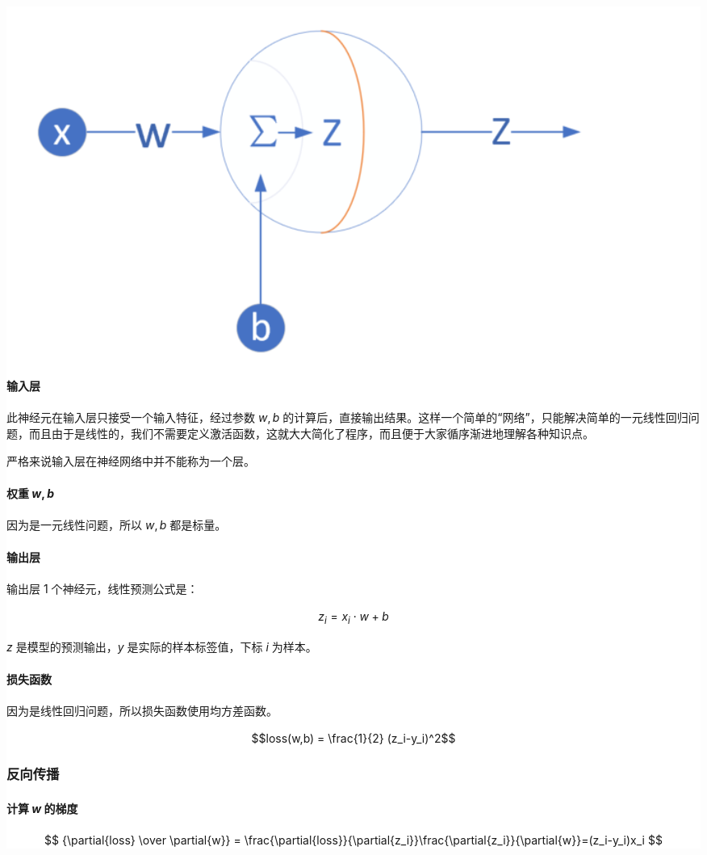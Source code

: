 ![](picture/1.png)

#### 输入层

此神经元在输入层只接受一个输入特征，经过参数 $w,b$ 的计算后，直接输出结果。这样一个简单的“网络”，只能解决简单的一元线性回归问题，而且由于是线性的，我们不需要定义激活函数，这就大大简化了程序，而且便于大家循序渐进地理解各种知识点。

严格来说输入层在神经网络中并不能称为一个层。

#### 权重 $w,b$

因为是一元线性问题，所以 $w,b$ 都是标量。

#### 输出层

输出层 $1$ 个神经元，线性预测公式是：

$$z_i = x_i \cdot w + b$$

$z$ 是模型的预测输出，$y$ 是实际的样本标签值，下标 $i$ 为样本。

#### 损失函数

因为是线性回归问题，所以损失函数使用均方差函数。

$$loss(w,b) = \frac{1}{2} (z_i-y_i)^2$$

### 反向传播

#### 计算 $w$ 的梯度

$$
{\partial{loss} \over \partial{w}} = \frac{\partial{loss}}{\partial{z_i}}\frac{\partial{z_i}}{\partial{w}}=(z_i-y_i)x_i
$$
